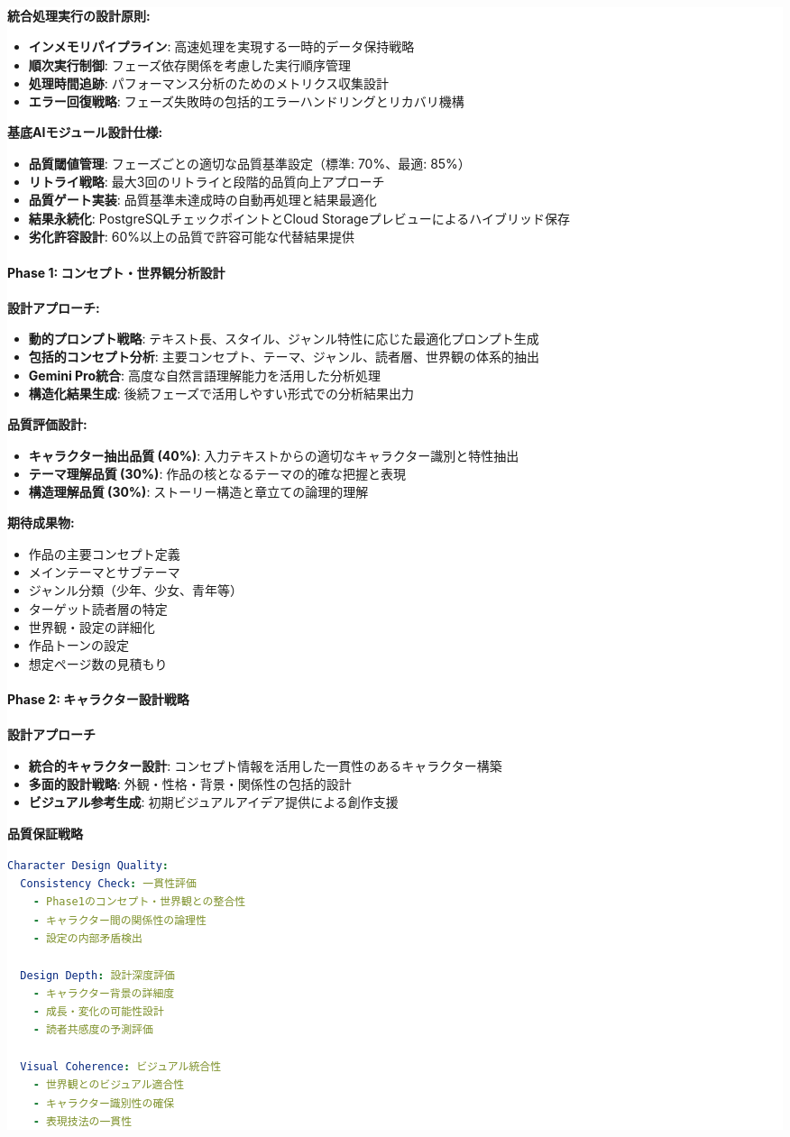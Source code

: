 **統合処理実行の設計原則:**

- **インメモリパイプライン**: 高速処理を実現する一時的データ保持戦略
- **順次実行制御**: フェーズ依存関係を考慮した実行順序管理
- **処理時間追跡**: パフォーマンス分析のためのメトリクス収集設計
- **エラー回復戦略**: フェーズ失敗時の包括的エラーハンドリングとリカバリ機構

**基底AIモジュール設計仕様:**

- **品質閾値管理**: フェーズごとの適切な品質基準設定（標準: 70%、最適: 85%）
- **リトライ戦略**: 最大3回のリトライと段階的品質向上アプローチ
- **品質ゲート実装**: 品質基準未達成時の自動再処理と結果最適化
- **結果永続化**: PostgreSQLチェックポイントとCloud Storageプレビューによるハイブリッド保存
- **劣化許容設計**: 60%以上の品質で許容可能な代替結果提供

#### Phase 1: コンセプト・世界観分析設計

**設計アプローチ:**

- **動的プロンプト戦略**: テキスト長、スタイル、ジャンル特性に応じた最適化プロンプト生成
- **包括的コンセプト分析**: 主要コンセプト、テーマ、ジャンル、読者層、世界観の体系的抽出
- **Gemini Pro統合**: 高度な自然言語理解能力を活用した分析処理
- **構造化結果生成**: 後続フェーズで活用しやすい形式での分析結果出力

**品質評価設計:**

- **キャラクター抽出品質 (40%)**: 入力テキストからの適切なキャラクター識別と特性抽出
- **テーマ理解品質 (30%)**: 作品の核となるテーマの的確な把握と表現
- **構造理解品質 (30%)**: ストーリー構造と章立ての論理的理解

**期待成果物:**

- 作品の主要コンセプト定義
- メインテーマとサブテーマ
- ジャンル分類（少年、少女、青年等）
- ターゲット読者層の特定
- 世界観・設定の詳細化
- 作品トーンの設定
- 想定ページ数の見積もり

#### Phase 2: キャラクター設計戦略
**設計アプローチ**
- **統合的キャラクター設計**: コンセプト情報を活用した一貫性のあるキャラクター構築
- **多面的設計戦略**: 外観・性格・背景・関係性の包括的設計
- **ビジュアル参考生成**: 初期ビジュアルアイデア提供による創作支援

**品質保証戦略**
```yaml
Character Design Quality:
  Consistency Check: 一貫性評価
    - Phase1のコンセプト・世界観との整合性
    - キャラクター間の関係性の論理性
    - 設定の内部矛盾検出
    
  Design Depth: 設計深度評価
    - キャラクター背景の詳細度
    - 成長・変化の可能性設計
    - 読者共感度の予測評価
    
  Visual Coherence: ビジュアル統合性
    - 世界観とのビジュアル適合性
    - キャラクター識別性の確保
    - 表現技法の一貫性
```
        